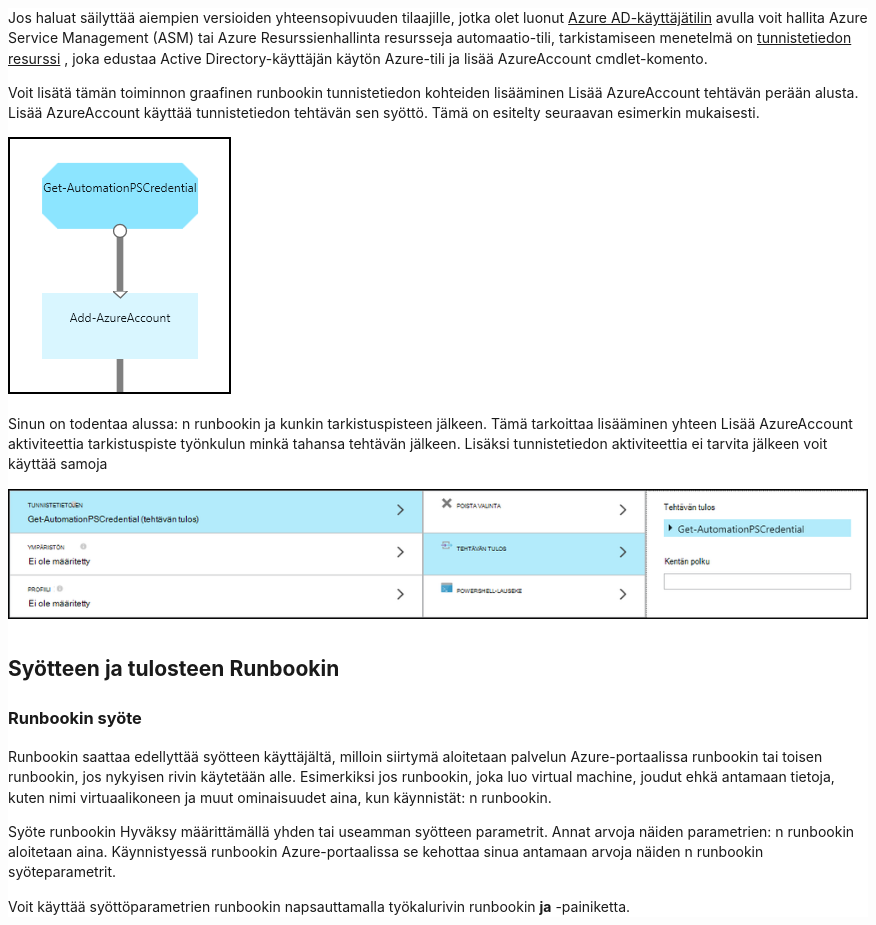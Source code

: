 Jos haluat säilyttää aiempien versioiden yhteensopivuuden tilaajille, jotka olet luonut [Azure AD-käyttäjätilin](automation-sec-configure-aduser-account.md) avulla voit hallita Azure Service Management (ASM) tai Azure Resurssienhallinta resursseja automaatio-tili, tarkistamiseen menetelmä on [tunnistetiedon resurssi](http://msdn.microsoft.com/library/dn940015.aspx) , joka edustaa Active Directory-käyttäjän käytön Azure-tili ja lisää AzureAccount cmdlet-komento.

Voit lisätä tämän toiminnon graafinen runbookin tunnistetiedon kohteiden lisääminen Lisää AzureAccount tehtävän perään alusta.  Lisää AzureAccount käyttää tunnistetiedon tehtävän sen syöttö.  Tämä on esitelty seuraavan esimerkin mukaisesti.

![Todennus-toiminnot](media/automation-graphical-authoring-intro/authentication-activities.png)

Sinun on todentaa alussa: n runbookin ja kunkin tarkistuspisteen jälkeen.  Tämä tarkoittaa lisääminen yhteen Lisää AzureAccount aktiviteettia tarkistuspiste työnkulun minkä tahansa tehtävän jälkeen. Lisäksi tunnistetiedon aktiviteettia ei tarvita jälkeen voit käyttää samoja 

![Tehtävän tulos](media/automation-graphical-authoring-intro/authentication-activity-output.png)

## <a name="runbook-input-and-output"></a>Syötteen ja tulosteen Runbookin

### <a name="runbook-input"></a>Runbookin syöte

Runbookin saattaa edellyttää syötteen käyttäjältä, milloin siirtymä aloitetaan palvelun Azure-portaalissa runbookin tai toisen runbookin, jos nykyisen rivin käytetään alle.
Esimerkiksi jos runbookin, joka luo virtual machine, joudut ehkä antamaan tietoja, kuten nimi virtuaalikoneen ja muut ominaisuudet aina, kun käynnistät: n runbookin.  

Syöte runbookin Hyväksy määrittämällä yhden tai useamman syötteen parametrit.  Annat arvoja näiden parametrien: n runbookin aloitetaan aina.  Käynnistyessä runbookin Azure-portaalissa se kehottaa sinua antamaan arvoja näiden n runbookin syöteparametrit.

Voit käyttää syöttöparametrien runbookin napsauttamalla työkalurivin runbookin **ja** -painiketta.  
